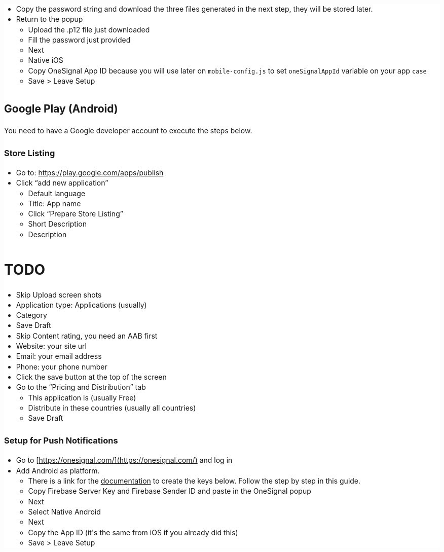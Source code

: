   - Copy the password string and download the three files generated in the next step, they will be stored later.
- Return to the popup
  - Upload the .p12 file just downloaded
  - Fill the password just provided
  - Next
  - Native iOS
  - Copy OneSignal App ID because you will use later on `mobile-config.js` to set `oneSignalAppId` variable on your app `case`
  - Save > Leave Setup

## Google Play (Android)

You need to have a Google developer account to execute the steps below.

### Store Listing
- Go to: https://play.google.com/apps/publish
- Click “add new application”
  - Default language
  - Title: App name
  - Click “Prepare Store Listing” 
  - Short Description
  - Description
# TODO
  - Skip Upload screen shots
  - Application type: Applications (usually)
  - Category
  - Save Draft
  - Skip Content rating, you need an AAB first 
  - Website: your site url
  - Email: your email address
  - Phone: your phone number
  - Click the save button at the top of the screen
- Go to the “Pricing and Distribution” tab
  - This application is (usually Free)
  - Distribute in these countries (usually all countries)
  - Save Draft
  
### Setup for Push Notifications
- Go to [https://onesignal.com/](https://onesignal.com/) and log in
- Add Android as platform.
  - There is a link for the [documentation](https://documentation.onesignal.com/docs/generate-a-google-server-api-key) to create the keys below. Follow the step by step in this guide.
  - Copy Firebase Server Key and Firebase Sender ID and paste in the OneSignal popup
  - Next
  - Select Native Android
  - Next
  - Copy the App ID (it's the same from iOS if you already did this)
  - Save > Leave Setup
  